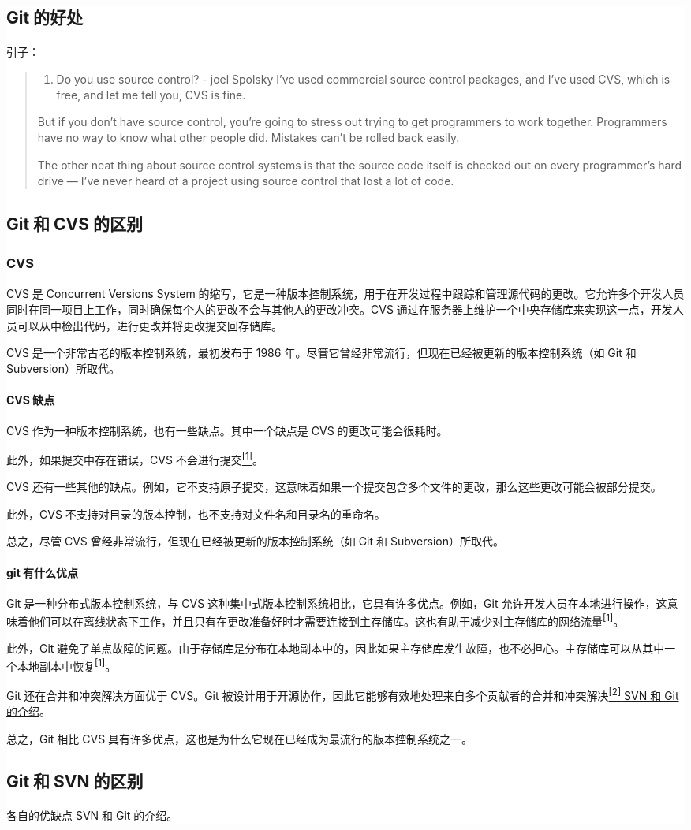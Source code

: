 ## Git 的好处

引子：

> 1.  Do you use source control? - joel Spolsky
>     I’ve used commercial source control packages, and I’ve used CVS, which is free, and let me tell you, CVS is fine.
>
> But if you don’t have source control, you’re going to stress out trying to get programmers to work together. Programmers have no way to know what other people did. Mistakes can’t be rolled back easily.
>
> The other neat thing about source control systems is that the source code itself is checked out on every programmer’s hard drive — I’ve never heard of a project using source control that lost a lot of code.

## Git 和 CVS 的区别

### CVS

CVS 是 Concurrent Versions System 的缩写，它是一种版本控制系统，用于在开发过程中跟踪和管理源代码的更改。它允许多个开发人员同时在同一项目上工作，同时确保每个人的更改不会与其他人的更改冲突。CVS 通过在服务器上维护一个中央存储库来实现这一点，开发人员可以从中检出代码，进行更改并将更改提交回存储库。

CVS 是一个非常古老的版本控制系统，最初发布于 1986 年。尽管它曾经非常流行，但现在已经被更新的版本控制系统（如 Git 和 Subversion）所取代。

#### CVS 缺点

CVS 作为一种版本控制系统，也有一些缺点。其中一个缺点是 CVS 的更改可能会很耗时。

此外，如果提交中存在错误，CVS 不会进行提交[<sup>[1]</sup>](https://www.geeksforgeeks.org/difference-between-concurrent-versions-system-cvs-and-subversion-svn/)。

CVS 还有一些其他的缺点。例如，它不支持原子提交，这意味着如果一个提交包含多个文件的更改，那么这些更改可能会被部分提交。

此外，CVS 不支持对目录的版本控制，也不支持对文件名和目录名的重命名。

总之，尽管 CVS 曾经非常流行，但现在已经被更新的版本控制系统（如 Git 和 Subversion）所取代。

#### git 有什么优点

Git 是一种分布式版本控制系统，与 CVS 这种集中式版本控制系统相比，它具有许多优点。例如，Git 允许开发人员在本地进行操作，这意味着他们可以在离线状态下工作，并且只有在更改准备好时才需要连接到主存储库。这也有助于减少对主存储库的网络流量[<sup>[1]</sup>](https://stackoverflow.com/questions/802573/difference-between-git-and-cvs)。

此外，Git 避免了单点故障的问题。由于存储库是分布在本地副本中的，因此如果主存储库发生故障，也不必担心。主存储库可以从其中一个本地副本中恢复[<sup>[1]</sup>](https://stackoverflow.com/questions/802573/difference-between-git-and-cvs)。

Git 还在合并和冲突解决方面优于 CVS。Git 被设计用于开源协作，因此它能够有效地处理来自多个贡献者的合并和冲突解决[<sup>[2]</sup> SVN 和 Git 的介绍](https://www.linode.com/docs/guides/svn-vs-git/)。

总之，Git 相比 CVS 具有许多优点，这也是为什么它现在已经成为最流行的版本控制系统之一。

## Git 和 SVN 的区别

各自的优缺点
[ SVN 和 Git 的介绍](https://www.linode.com/docs/guides/svn-vs-git/)。
